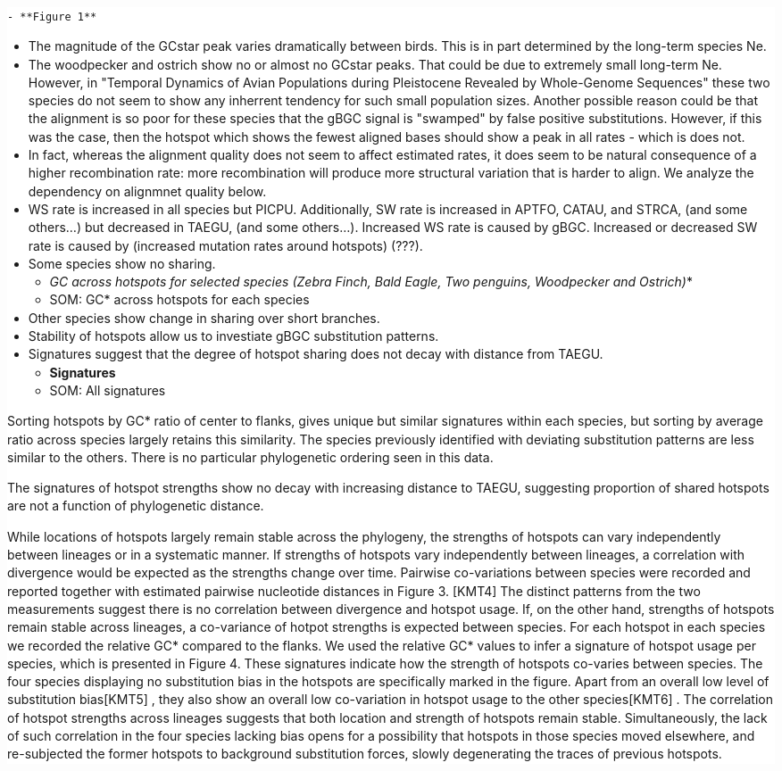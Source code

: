     - **Figure 1**
- The magnitude of the GCstar peak varies dramatically between birds. This is in part determined by the long-term species Ne.
- The woodpecker and ostrich show no or almost no GCstar peaks. That could be due to extremely small long-term Ne. However, in "Temporal Dynamics of Avian Populations during Pleistocene Revealed by Whole-Genome Sequences" these two species do not seem to show any inherrent tendency for such small population sizes. Another possible reason could be that the alignment is so poor for these species that the gBGC signal is "swamped" by false positive substitutions. However, if this was the case, then the hotspot which shows the fewest aligned bases should show a peak in all rates - which is does not.
- In fact, whereas the alignment quality does not seem to affect estimated rates, it does seem to be natural consequence of a higher recombination rate: more recombination will produce more structural variation that is harder to align. We analyze the dependency on alignmnet quality below.
- WS rate is increased in all species but PICPU. Additionally, SW rate is increased in APTFO, CATAU, and STRCA, (and some others…) but decreased in TAEGU, (and some others…). Increased WS rate is caused by gBGC. Increased or decreased SW rate is caused by (increased mutation rates around hotspots) (???).
- Some species show no sharing.
    - **GC* across hotspots for selected species (Zebra Finch, Bald Eagle, Two penguins, Woodpecker and Ostrich)**
    - SOM: GC* across hotspots for each species
- Other species show change in sharing over short branches.
- Stability of hotspots allow us to investiate gBGC substitution patterns.
- Signatures suggest that the degree of hotspot sharing does not decay with distance from TAEGU.
    - **Signatures**
    - SOM: All signatures

Sorting hotspots by GC* ratio of center to flanks, gives unique but similar signatures within each species, but sorting by average ratio across species largely retains this similarity. The species previously identified with deviating substitution patterns are less similar to the others. There is no particular phylogenetic ordering seen in this data.

The signatures of hotspot strengths show no decay with increasing distance to TAEGU, suggesting proportion of shared hotspots are not a function of phylogenetic distance.

While locations of hotspots largely remain stable across the phylogeny, the strengths of hotspots can vary independently between lineages or in a systematic manner.
If strengths of hotspots vary independently between lineages, a correlation with divergence would be expected as the strengths change over time. Pairwise co-variations between species were recorded and reported together with estimated pairwise nucleotide distances in Figure 3. [KMT4] The distinct patterns from the two measurements suggest there is no correlation between divergence and hotspot usage.
If, on the other hand, strengths of hotspots remain stable across lineages, a co-variance of hotpot strengths is expected between species. For each hotspot in each species we recorded the relative GC* compared to the flanks. We used the relative GC* values to infer a signature of hotspot usage per species, which is presented in Figure 4. These signatures indicate how the strength of hotspots co-varies between species. The four species displaying no substitution bias in the hotspots are specifically marked in the figure. Apart from an overall low level of substitution bias[KMT5] , they also show an overall low co-variation in hotspot usage to the other species[KMT6] .
The correlation of hotspot strengths across lineages suggests that both location and strength of hotspots remain stable. Simultaneously, the lack of such correlation in the four species lacking bias opens for a possibility that hotspots in those species moved elsewhere, and re-subjected the former hotspots to background substitution forces, slowly degenerating the traces of previous hotspots.
